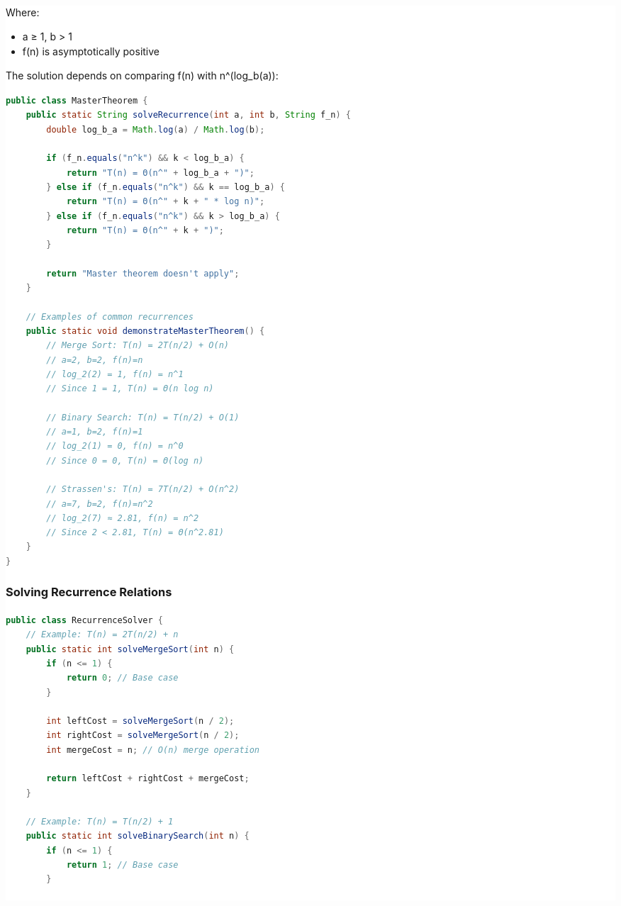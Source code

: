 Where:
- a ≥ 1, b > 1
- f(n) is asymptotically positive

The solution depends on comparing f(n) with n^(log_b(a)):

```java
public class MasterTheorem {
    public static String solveRecurrence(int a, int b, String f_n) {
        double log_b_a = Math.log(a) / Math.log(b);
        
        if (f_n.equals("n^k") && k < log_b_a) {
            return "T(n) = Θ(n^" + log_b_a + ")";
        } else if (f_n.equals("n^k") && k == log_b_a) {
            return "T(n) = Θ(n^" + k + " * log n)";
        } else if (f_n.equals("n^k") && k > log_b_a) {
            return "T(n) = Θ(n^" + k + ")";
        }
        
        return "Master theorem doesn't apply";
    }
    
    // Examples of common recurrences
    public static void demonstrateMasterTheorem() {
        // Merge Sort: T(n) = 2T(n/2) + O(n)
        // a=2, b=2, f(n)=n
        // log_2(2) = 1, f(n) = n^1
        // Since 1 = 1, T(n) = Θ(n log n)
        
        // Binary Search: T(n) = T(n/2) + O(1)
        // a=1, b=2, f(n)=1
        // log_2(1) = 0, f(n) = n^0
        // Since 0 = 0, T(n) = Θ(log n)
        
        // Strassen's: T(n) = 7T(n/2) + O(n^2)
        // a=7, b=2, f(n)=n^2
        // log_2(7) ≈ 2.81, f(n) = n^2
        // Since 2 < 2.81, T(n) = Θ(n^2.81)
    }
}
```

### Solving Recurrence Relations

```java
public class RecurrenceSolver {
    // Example: T(n) = 2T(n/2) + n
    public static int solveMergeSort(int n) {
        if (n <= 1) {
            return 0; // Base case
        }
        
        int leftCost = solveMergeSort(n / 2);
        int rightCost = solveMergeSort(n / 2);
        int mergeCost = n; // O(n) merge operation
        
        return leftCost + rightCost + mergeCost;
    }
    
    // Example: T(n) = T(n/2) + 1
    public static int solveBinarySearch(int n) {
        if (n <= 1) {
            return 1; // Base case
        }
        
```